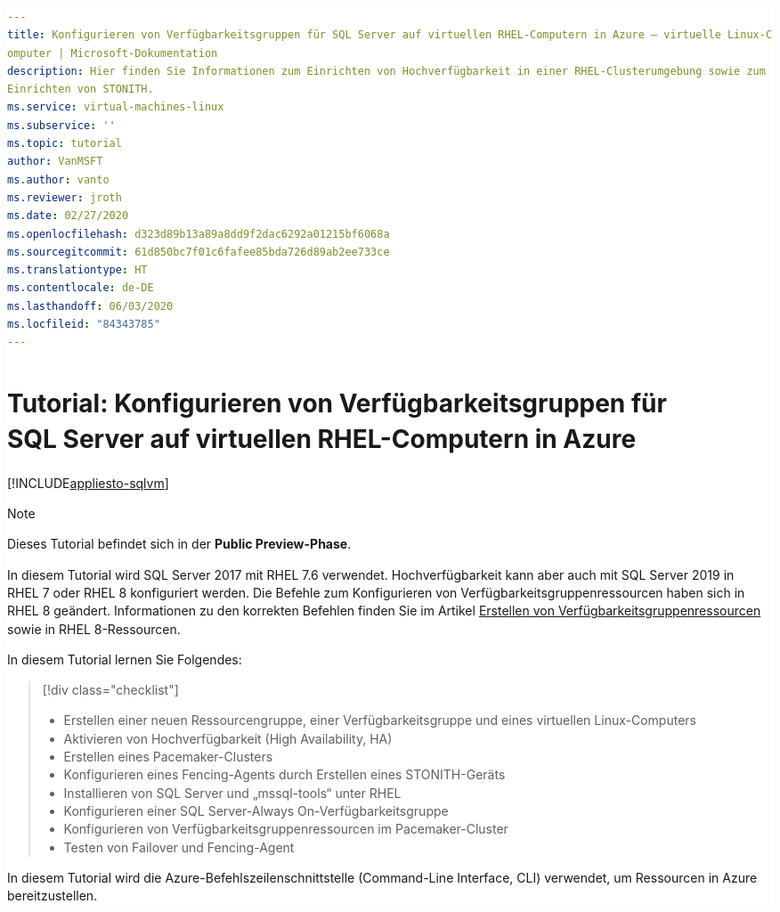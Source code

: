 ```yaml
---
title: Konfigurieren von Verfügbarkeitsgruppen für SQL Server auf virtuellen RHEL-Computern in Azure – virtuelle Linux-Computer | Microsoft-Dokumentation
description: Hier finden Sie Informationen zum Einrichten von Hochverfügbarkeit in einer RHEL-Clusterumgebung sowie zum Einrichten von STONITH.
ms.service: virtual-machines-linux
ms.subservice: ''
ms.topic: tutorial
author: VanMSFT
ms.author: vanto
ms.reviewer: jroth
ms.date: 02/27/2020
ms.openlocfilehash: d323d89b13a89a8dd9f2dac6292a01215bf6068a
ms.sourcegitcommit: 61d850bc7f01c6fafee85bda726d89ab2ee733ce
ms.translationtype: HT
ms.contentlocale: de-DE
ms.lasthandoff: 06/03/2020
ms.locfileid: "84343785"
---
```

# <a name="tutorial-configure-availability-groups-for-sql-server-on-rhel-virtual-machines-in-azure"></a>Tutorial: Konfigurieren von Verfügbarkeitsgruppen für SQL Server auf virtuellen RHEL-Computern in Azure 
[!INCLUDE[appliesto-sqlvm](../../includes/appliesto-sqlvm.md)]

> [!NOTE]
> Dieses Tutorial befindet sich in der **Public Preview-Phase**. 
>
> In diesem Tutorial wird SQL Server 2017 mit RHEL 7.6 verwendet. Hochverfügbarkeit kann aber auch mit SQL Server 2019 in RHEL 7 oder RHEL 8 konfiguriert werden. Die Befehle zum Konfigurieren von Verfügbarkeitsgruppenressourcen haben sich in RHEL 8 geändert. Informationen zu den korrekten Befehlen finden Sie im Artikel [Erstellen von Verfügbarkeitsgruppenressourcen](/sql/linux/sql-server-linux-availability-group-cluster-rhel#create-availability-group-resource) sowie in RHEL 8-Ressourcen.

In diesem Tutorial lernen Sie Folgendes:

> [!div class="checklist"]
> - Erstellen einer neuen Ressourcengruppe, einer Verfügbarkeitsgruppe und eines virtuellen Linux-Computers
> - Aktivieren von Hochverfügbarkeit (High Availability, HA)
> - Erstellen eines Pacemaker-Clusters
> - Konfigurieren eines Fencing-Agents durch Erstellen eines STONITH-Geräts
> - Installieren von SQL Server und „mssql-tools“ unter RHEL
> - Konfigurieren einer SQL Server-Always On-Verfügbarkeitsgruppe
> - Konfigurieren von Verfügbarkeitsgruppenressourcen im Pacemaker-Cluster
> - Testen von Failover und Fencing-Agent

In diesem Tutorial wird die Azure-Befehlszeilenschnittstelle (Command-Line Interface, CLI) verwendet, um Ressourcen in Azure bereitzustellen.
